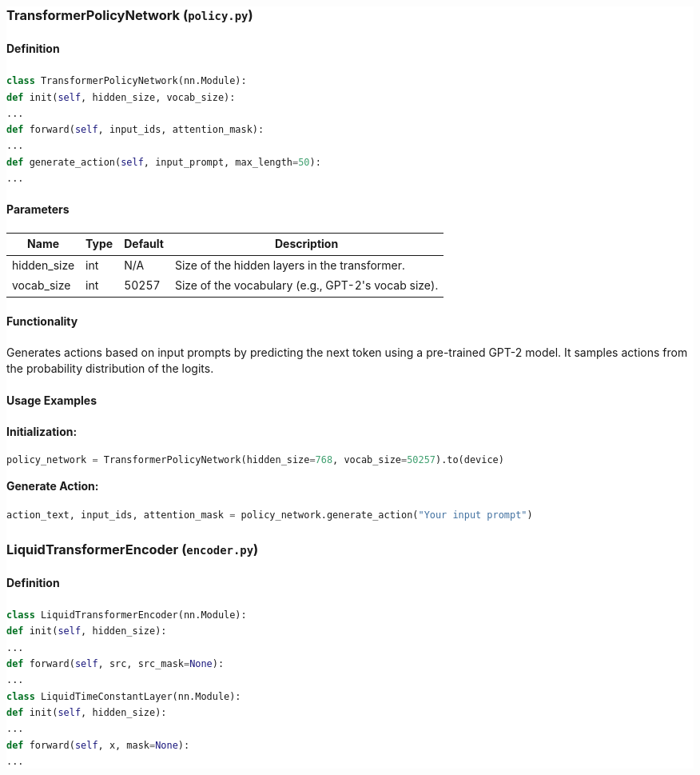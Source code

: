 
### TransformerPolicyNetwork (`policy.py`)

#### Definition
```python
class TransformerPolicyNetwork(nn.Module):
def init(self, hidden_size, vocab_size):
...
def forward(self, input_ids, attention_mask):
...
def generate_action(self, input_prompt, max_length=50):
...
```


#### Parameters
| Name        | Type | Default | Description                                    |
|-------------|------|---------|------------------------------------------------|
| hidden_size | int  | N/A     | Size of the hidden layers in the transformer.  |
| vocab_size  | int  | 50257   | Size of the vocabulary (e.g., GPT-2's vocab size). |

#### Functionality
Generates actions based on input prompts by predicting the next token using a pre-trained GPT-2 model. It samples actions from the probability distribution of the logits.

#### Usage Examples

**Initialization:**
```python
policy_network = TransformerPolicyNetwork(hidden_size=768, vocab_size=50257).to(device)
```


**Generate Action:**
```python
action_text, input_ids, attention_mask = policy_network.generate_action("Your input prompt")
```


### LiquidTransformerEncoder (`encoder.py`)

#### Definition
```python
class LiquidTransformerEncoder(nn.Module):
def init(self, hidden_size):
...
def forward(self, src, src_mask=None):
...
class LiquidTimeConstantLayer(nn.Module):
def init(self, hidden_size):
...
def forward(self, x, mask=None):
...
```
